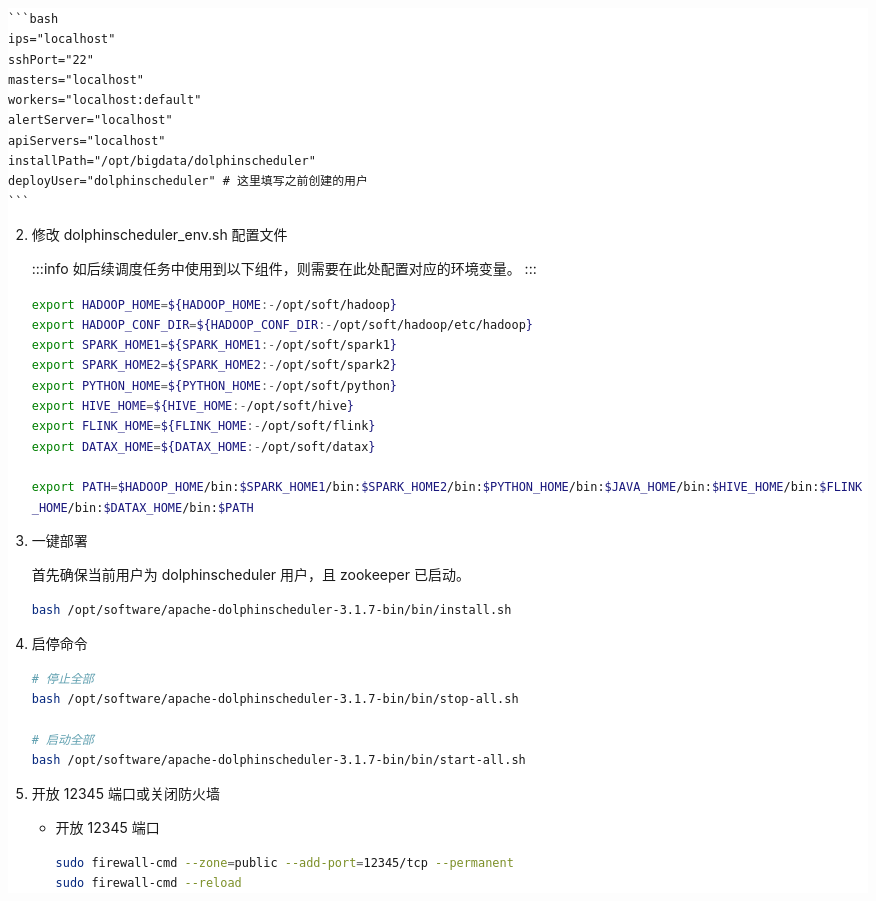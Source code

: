     ```bash
    ips="localhost"
    sshPort="22"
    masters="localhost"
    workers="localhost:default"
    alertServer="localhost"
    apiServers="localhost"
    installPath="/opt/bigdata/dolphinscheduler"
    deployUser="dolphinscheduler" # 这里填写之前创建的用户
    ```

2. 修改 dolphinscheduler_env.sh 配置文件

    :::info
    如后续调度任务中使用到以下组件，则需要在此处配置对应的环境变量。
    :::

    ```bash
    export HADOOP_HOME=${HADOOP_HOME:-/opt/soft/hadoop}
    export HADOOP_CONF_DIR=${HADOOP_CONF_DIR:-/opt/soft/hadoop/etc/hadoop}
    export SPARK_HOME1=${SPARK_HOME1:-/opt/soft/spark1}
    export SPARK_HOME2=${SPARK_HOME2:-/opt/soft/spark2}
    export PYTHON_HOME=${PYTHON_HOME:-/opt/soft/python}
    export HIVE_HOME=${HIVE_HOME:-/opt/soft/hive}
    export FLINK_HOME=${FLINK_HOME:-/opt/soft/flink}
    export DATAX_HOME=${DATAX_HOME:-/opt/soft/datax}

    export PATH=$HADOOP_HOME/bin:$SPARK_HOME1/bin:$SPARK_HOME2/bin:$PYTHON_HOME/bin:$JAVA_HOME/bin:$HIVE_HOME/bin:$FLINK_HOME/bin:$DATAX_HOME/bin:$PATH
    ```

3. 一键部署

    首先确保当前用户为 dolphinscheduler 用户，且 zookeeper 已启动。

    ```bash
    bash /opt/software/apache-dolphinscheduler-3.1.7-bin/bin/install.sh
    ```

4. 启停命令

    ```bash
    # 停止全部
    bash /opt/software/apache-dolphinscheduler-3.1.7-bin/bin/stop-all.sh

    # 启动全部
    bash /opt/software/apache-dolphinscheduler-3.1.7-bin/bin/start-all.sh
    ```

5. 开放 12345 端口或关闭防火墙

    - 开放 12345 端口

        ```bash
        sudo firewall-cmd --zone=public --add-port=12345/tcp --permanent
        sudo firewall-cmd --reload
        ```
